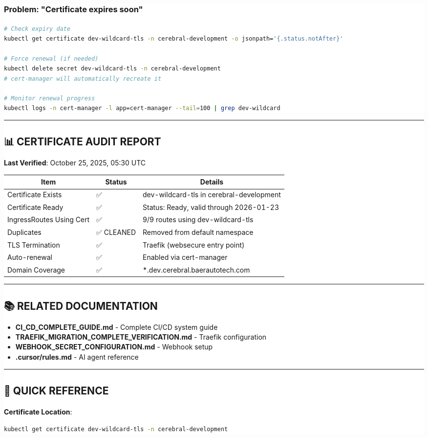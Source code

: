 ### Problem: "Certificate expires soon"
```bash
# Check expiry date
kubectl get certificate dev-wildcard-tls -n cerebral-development -o jsonpath='{.status.notAfter}'

# Force renewal (if needed)
kubectl delete secret dev-wildcard-tls -n cerebral-development
# cert-manager will automatically recreate it

# Monitor renewal progress
kubectl logs -n cert-manager -l app=cert-manager --tail=100 | grep dev-wildcard
```

---

## 📊 CERTIFICATE AUDIT REPORT

**Last Verified**: October 25, 2025, 05:30 UTC

| Item | Status | Details |
|---|---|---|
| Certificate Exists | ✅ | dev-wildcard-tls in cerebral-development |
| Certificate Ready | ✅ | Status: Ready, valid through 2026-01-23 |
| IngressRoutes Using Cert | ✅ | 9/9 routes using dev-wildcard-tls |
| Duplicates | ✅ CLEANED | Removed from default namespace |
| TLS Termination | ✅ | Traefik (websecure entry point) |
| Auto-renewal | ✅ | Enabled via cert-manager |
| Domain Coverage | ✅ | *.dev.cerebral.baerautotech.com |

---

## 📚 RELATED DOCUMENTATION

- **CI_CD_COMPLETE_GUIDE.md** - Complete CI/CD system guide
- **TRAEFIK_MIGRATION_COMPLETE_VERIFICATION.md** - Traefik configuration
- **WEBHOOK_SECRET_CONFIGURATION.md** - Webhook setup
- **.cursor/rules.md** - AI agent reference

---

## 🎯 QUICK REFERENCE

**Certificate Location**:
```bash
kubectl get certificate dev-wildcard-tls -n cerebral-development
```
